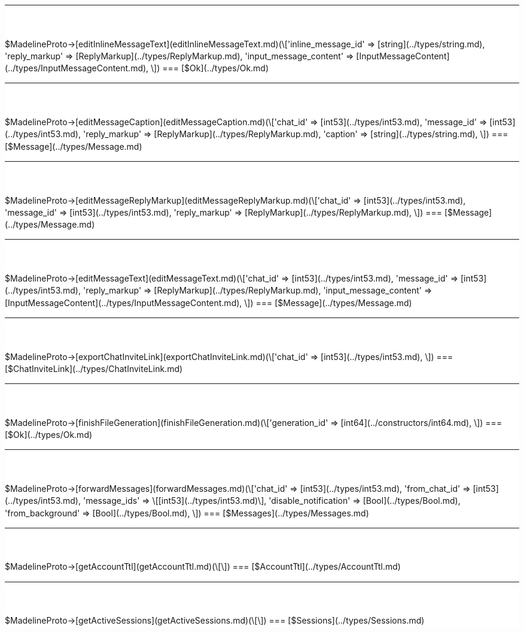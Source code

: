 ***
<br><br>
$MadelineProto->[editInlineMessageText](editInlineMessageText.md)(\['inline_message_id' => [string](../types/string.md), 'reply_markup' => [ReplyMarkup](../types/ReplyMarkup.md), 'input_message_content' => [InputMessageContent](../types/InputMessageContent.md), \]) === [$Ok](../types/Ok.md)<a name="editInlineMessageText"></a>  

***
<br><br>
$MadelineProto->[editMessageCaption](editMessageCaption.md)(\['chat_id' => [int53](../types/int53.md), 'message_id' => [int53](../types/int53.md), 'reply_markup' => [ReplyMarkup](../types/ReplyMarkup.md), 'caption' => [string](../types/string.md), \]) === [$Message](../types/Message.md)<a name="editMessageCaption"></a>  

***
<br><br>
$MadelineProto->[editMessageReplyMarkup](editMessageReplyMarkup.md)(\['chat_id' => [int53](../types/int53.md), 'message_id' => [int53](../types/int53.md), 'reply_markup' => [ReplyMarkup](../types/ReplyMarkup.md), \]) === [$Message](../types/Message.md)<a name="editMessageReplyMarkup"></a>  

***
<br><br>
$MadelineProto->[editMessageText](editMessageText.md)(\['chat_id' => [int53](../types/int53.md), 'message_id' => [int53](../types/int53.md), 'reply_markup' => [ReplyMarkup](../types/ReplyMarkup.md), 'input_message_content' => [InputMessageContent](../types/InputMessageContent.md), \]) === [$Message](../types/Message.md)<a name="editMessageText"></a>  

***
<br><br>
$MadelineProto->[exportChatInviteLink](exportChatInviteLink.md)(\['chat_id' => [int53](../types/int53.md), \]) === [$ChatInviteLink](../types/ChatInviteLink.md)<a name="exportChatInviteLink"></a>  

***
<br><br>
$MadelineProto->[finishFileGeneration](finishFileGeneration.md)(\['generation_id' => [int64](../constructors/int64.md), \]) === [$Ok](../types/Ok.md)<a name="finishFileGeneration"></a>  

***
<br><br>
$MadelineProto->[forwardMessages](forwardMessages.md)(\['chat_id' => [int53](../types/int53.md), 'from_chat_id' => [int53](../types/int53.md), 'message_ids' => \[[int53](../types/int53.md)\], 'disable_notification' => [Bool](../types/Bool.md), 'from_background' => [Bool](../types/Bool.md), \]) === [$Messages](../types/Messages.md)<a name="forwardMessages"></a>  

***
<br><br>
$MadelineProto->[getAccountTtl](getAccountTtl.md)(\[\]) === [$AccountTtl](../types/AccountTtl.md)<a name="getAccountTtl"></a>  

***
<br><br>
$MadelineProto->[getActiveSessions](getActiveSessions.md)(\[\]) === [$Sessions](../types/Sessions.md)<a name="getActiveSessions"></a>  
